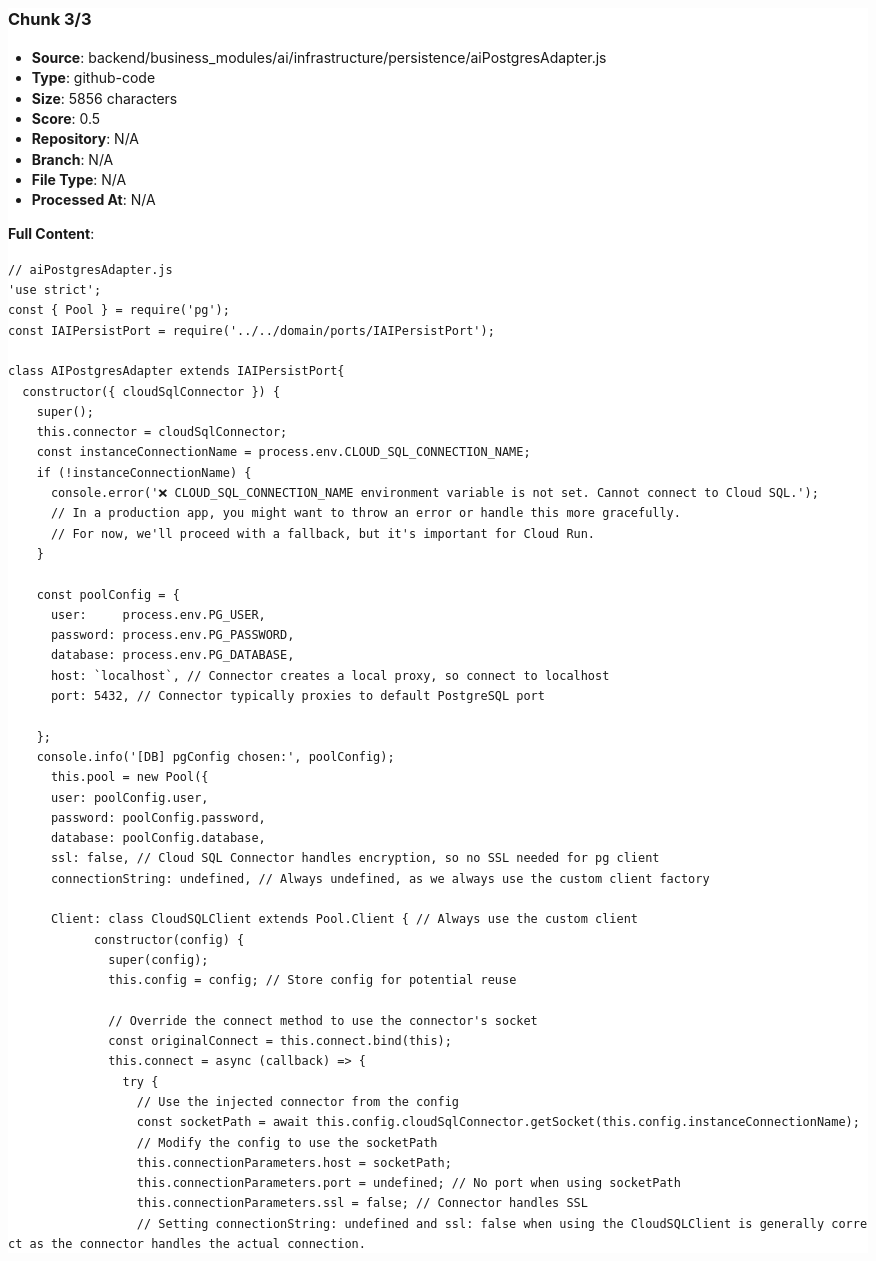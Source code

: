 ### Chunk 3/3
- **Source**: backend/business_modules/ai/infrastructure/persistence/aiPostgresAdapter.js
- **Type**: github-code
- **Size**: 5856 characters
- **Score**: 0.5
- **Repository**: N/A
- **Branch**: N/A
- **File Type**: N/A
- **Processed At**: N/A

**Full Content**:
```
// aiPostgresAdapter.js
'use strict';
const { Pool } = require('pg');
const IAIPersistPort = require('../../domain/ports/IAIPersistPort');

class AIPostgresAdapter extends IAIPersistPort{
  constructor({ cloudSqlConnector }) {
    super();
    this.connector = cloudSqlConnector;
    const instanceConnectionName = process.env.CLOUD_SQL_CONNECTION_NAME;
    if (!instanceConnectionName) {
      console.error('❌ CLOUD_SQL_CONNECTION_NAME environment variable is not set. Cannot connect to Cloud SQL.');
      // In a production app, you might want to throw an error or handle this more gracefully.
      // For now, we'll proceed with a fallback, but it's important for Cloud Run.
    }

    const poolConfig = {
      user:     process.env.PG_USER,
      password: process.env.PG_PASSWORD,
      database: process.env.PG_DATABASE,
      host: `localhost`, // Connector creates a local proxy, so connect to localhost
      port: 5432, // Connector typically proxies to default PostgreSQL port
     
    };
    console.info('[DB] pgConfig chosen:', poolConfig);   
      this.pool = new Pool({
      user: poolConfig.user,
      password: poolConfig.password,
      database: poolConfig.database,
      ssl: false, // Cloud SQL Connector handles encryption, so no SSL needed for pg client
      connectionString: undefined, // Always undefined, as we always use the custom client factory

      Client: class CloudSQLClient extends Pool.Client { // Always use the custom client
            constructor(config) {
              super(config);
              this.config = config; // Store config for potential reuse

              // Override the connect method to use the connector's socket
              const originalConnect = this.connect.bind(this);
              this.connect = async (callback) => {
                try {
                  // Use the injected connector from the config
                  const socketPath = await this.config.cloudSqlConnector.getSocket(this.config.instanceConnectionName);
                  // Modify the config to use the socketPath
                  this.connectionParameters.host = socketPath;
                  this.connectionParameters.port = undefined; // No port when using socketPath
                  this.connectionParameters.ssl = false; // Connector handles SSL
                  // Setting connectionString: undefined and ssl: false when using the CloudSQLClient is generally correct as the connector handles the actual connection. 
```